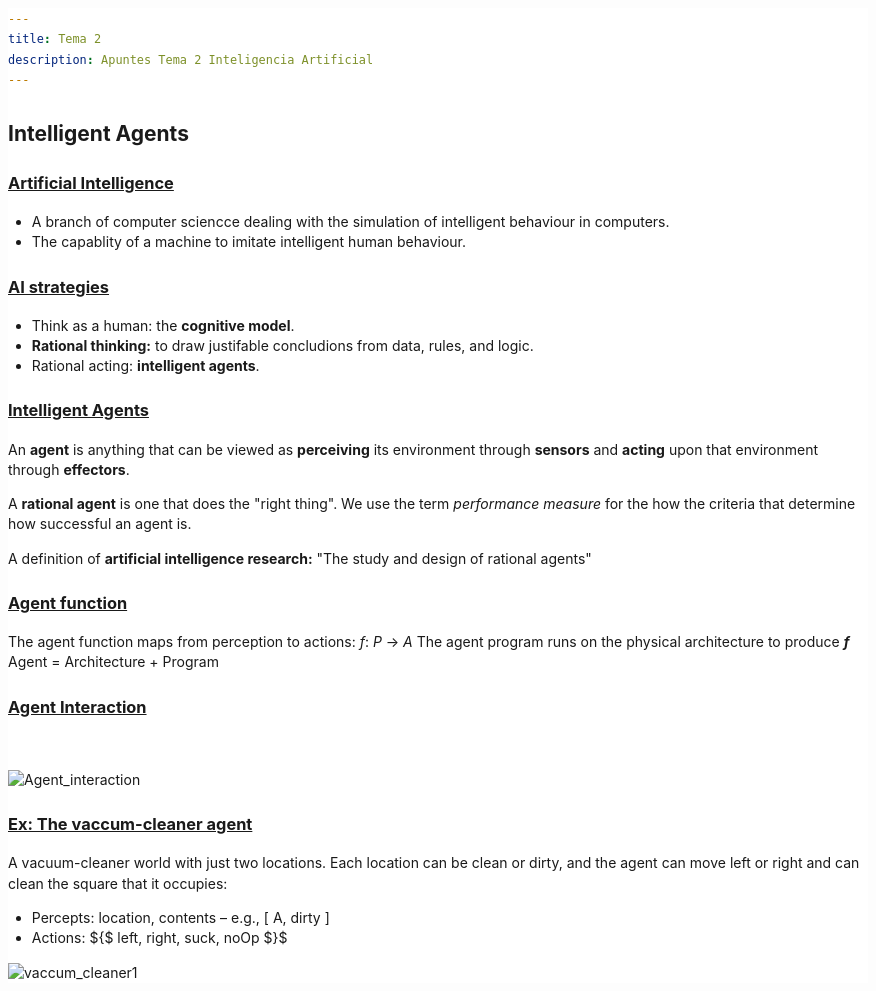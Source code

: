 ```yaml
---
title: Tema 2
description: Apuntes Tema 2 Inteligencia Artificial
---
```


## **Intelligent Agents**

### <u>Artificial Intelligence</u>

- A branch of computer sciencce dealing with the simulation of intelligent behaviour in computers.
- The capablity of a machine to imitate intelligent human behaviour.

### <u>AI strategies</u>

- Think as a human: the **cognitive model**.
- **Rational thinking:** to draw justifable concludions from data, rules, and logic.
- Rational acting: **intelligent agents**.

### <u>Intelligent Agents</u>

An **agent** is anything that can be viewed as **perceiving** its environment through **sensors** and **acting** upon that environment through **effectors**.

A **rational agent** is one that does the "right thing". We use the term _performance measure_ for the how the criteria that determine how successful an agent is.

A definition of **artificial intelligence research:** "The study and design of rational agents"

### <u>Agent function</u>

The agent function maps from perception to actions:
$f$: $P$ → $A$
The agent program runs on the physical architecture to
produce **$f$** <br>
Agent = Architecture + Program

### <u>Agent Interaction</u>

<br>

![Agent_interaction](/img/Agent_interaction.png)

### <u>Ex: The vaccum-cleaner agent</u>

A vacuum-cleaner world with just two locations. Each location can be clean or dirty, and the agent can move left or right and can clean the square that it occupies:

- Percepts: location, contents – e.g., $[$ A, dirty $]$
- Actions: ${$ left, right, suck, noOp $}$

![vaccum_cleaner1](/img/vaccum1.png)
